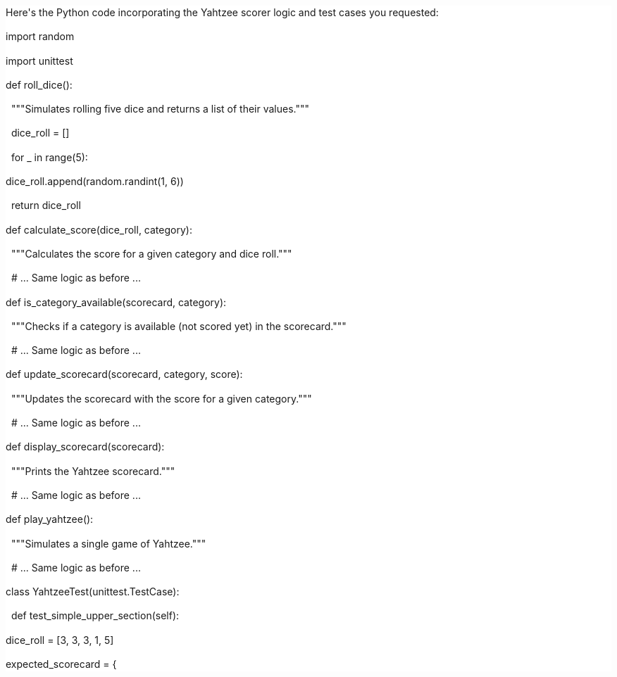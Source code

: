 Here's the Python code incorporating the Yahtzee scorer logic and test cases you requested:

import random

import unittest

def roll\_dice():

  """Simulates rolling five dice and returns a list of their values."""

  dice\_roll = \[]

  for \_ in range(5):

dice\_roll.append(random.randint(1, 6))

  return dice\_roll

def calculate\_score(dice\_roll, category):

  """Calculates the score for a given category and dice roll."""

  # ... Same logic as before ...

def is\_category\_available(scorecard, category):

  """Checks if a category is available (not scored yet) in the scorecard."""

  # ... Same logic as before ...

def update\_scorecard(scorecard, category, score):

  """Updates the scorecard with the score for a given category."""

  # ... Same logic as before ...

def display\_scorecard(scorecard):

  """Prints the Yahtzee scorecard."""

  # ... Same logic as before ...

def play\_yahtzee():

  """Simulates a single game of Yahtzee."""

  # ... Same logic as before ...

class YahtzeeTest(unittest.TestCase):

  def test\_simple\_upper\_section(self):

dice\_roll = \[3, 3, 3, 1, 5]

expected\_scorecard = {
